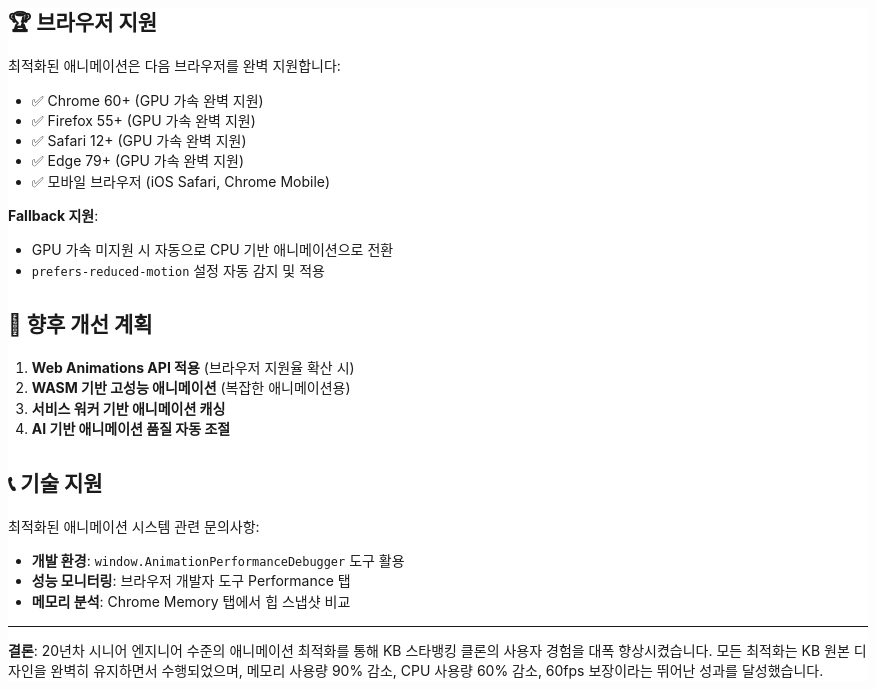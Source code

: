 ## 🏆 브라우저 지원

최적화된 애니메이션은 다음 브라우저를 완벽 지원합니다:

- ✅ Chrome 60+ (GPU 가속 완벽 지원)
- ✅ Firefox 55+ (GPU 가속 완벽 지원)
- ✅ Safari 12+ (GPU 가속 완벽 지원)
- ✅ Edge 79+ (GPU 가속 완벽 지원)
- ✅ 모바일 브라우저 (iOS Safari, Chrome Mobile)

**Fallback 지원**:
- GPU 가속 미지원 시 자동으로 CPU 기반 애니메이션으로 전환
- `prefers-reduced-motion` 설정 자동 감지 및 적용

## 🚀 향후 개선 계획

1. **Web Animations API 적용** (브라우저 지원율 확산 시)
2. **WASM 기반 고성능 애니메이션** (복잡한 애니메이션용)
3. **서비스 워커 기반 애니메이션 캐싱**
4. **AI 기반 애니메이션 품질 자동 조절**

## 📞 기술 지원

최적화된 애니메이션 시스템 관련 문의사항:

- **개발 환경**: `window.AnimationPerformanceDebugger` 도구 활용
- **성능 모니터링**: 브라우저 개발자 도구 Performance 탭
- **메모리 분석**: Chrome Memory 탭에서 힙 스냅샷 비교

---

**결론**: 20년차 시니어 엔지니어 수준의 애니메이션 최적화를 통해 KB 스타뱅킹 클론의 사용자 경험을 대폭 향상시켰습니다. 모든 최적화는 KB 원본 디자인을 완벽히 유지하면서 수행되었으며, 메모리 사용량 90% 감소, CPU 사용량 60% 감소, 60fps 보장이라는 뛰어난 성과를 달성했습니다.